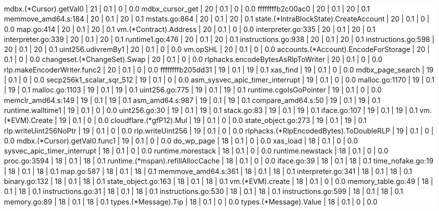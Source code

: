 mdbx.(*Cursor).getVal0                               |     21 |   0.1 |   0 |   0.0
mdbx_cursor_get                                      |     20 |   0.1 |   0 |   0.0
ffffffffb2c00ac0                                     |     20 |   0.1 |  20 |   0.1
memmove_amd64.s:184                                  |     20 |   0.1 |  20 |   0.1
mstats.go:864                                        |     20 |   0.1 |  20 |   0.1
state.(*IntraBlockState).CreateAccount               |     20 |   0.1 |   0 |   0.0
map.go:414                                           |     20 |   0.1 |  20 |   0.1
vm.(*Contract).Address                               |     20 |   0.1 |   0 |   0.0
interpreter.go:335                                   |     20 |   0.1 |  20 |   0.1
interpreter.go:339                                   |     20 |   0.1 |  20 |   0.1
runtime1.go:476                                      |     20 |   0.1 |  20 |   0.1
instructions.go:938                                  |     20 |   0.1 |  20 |   0.1
instructions.go:598                                  |     20 |   0.1 |  20 |   0.1
uint256.udivremBy1                                   |     20 |   0.1 |   0 |   0.0
vm.opSHL                                             |     20 |   0.1 |   0 |   0.0
accounts.(*Account).EncodeForStorage                 |     20 |   0.1 |   0 |   0.0
changeset.(*ChangeSet).Swap                          |     20 |   0.1 |   0 |   0.0
rlphacks.encodeBytesAsRlpToWriter                    |     20 |   0.1 |   0 |   0.0
rlp.makeEncoderWriter.func2                          |     20 |   0.1 |   0 |   0.0
ffffffffb205dd31                                     |     19 |   0.1 |  19 |   0.1
xas_find                                             |     19 |   0.1 |   0 |   0.0
mdbx_page_search                                     |     19 |   0.1 |   0 |   0.0
secp256k1_scalar_sqr_512                             |     19 |   0.1 |   0 |   0.0
asm_sysvec_apic_timer_interrupt                      |     19 |   0.1 |   0 |   0.0
malloc.go:1170                                       |     19 |   0.1 |  19 |   0.1
malloc.go:1103                                       |     19 |   0.1 |  19 |   0.1
uint256.go:775                                       |     19 |   0.1 |  19 |   0.1
runtime.cgoIsGoPointer                               |     19 |   0.1 |   0 |   0.0
memclr_amd64.s:149                                   |     19 |   0.1 |  19 |   0.1
asm_amd64.s:987                                      |     19 |   0.1 |  19 |   0.1
compare_amd64.s:50                                   |     19 |   0.1 |  19 |   0.1
runtime.walltime1                                    |     19 |   0.1 |   0 |   0.0
uint256.go:30                                        |     19 |   0.1 |  19 |   0.1
stack.go:83                                          |     19 |   0.1 |  19 |   0.1
iface.go:107                                         |     19 |   0.1 |  19 |   0.1
vm.(*EVM).Create                                     |     19 |   0.1 |   0 |   0.0
cloudflare.(*gfP12).Mul                              |     19 |   0.1 |   0 |   0.0
state_object.go:273                                  |     19 |   0.1 |  19 |   0.1
rlp.writeUint256NoPtr                                |     19 |   0.1 |   0 |   0.0
rlp.writeUint256                                     |     19 |   0.1 |   0 |   0.0
rlphacks.(*RlpEncodedBytes).ToDoubleRLP              |     19 |   0.1 |   0 |   0.0
mdbx.(*Cursor).getVal0.func1                         |     19 |   0.1 |   0 |   0.0
do_wp_page                                           |     18 |   0.1 |   0 |   0.0
xas_load                                             |     18 |   0.1 |   0 |   0.0
sysvec_apic_timer_interrupt                          |     18 |   0.1 |   0 |   0.0
runtime.morestack                                    |     18 |   0.1 |   0 |   0.0
runtime.newstack                                     |     18 |   0.1 |   0 |   0.0
proc.go:3594                                         |     18 |   0.1 |  18 |   0.1
runtime.(*mspan).refillAllocCache                    |     18 |   0.1 |   0 |   0.0
iface.go:39                                          |     18 |   0.1 |  18 |   0.1
time_nofake.go:19                                    |     18 |   0.1 |  18 |   0.1
map.go:587                                           |     18 |   0.1 |  18 |   0.1
memmove_amd64.s:361                                  |     18 |   0.1 |  18 |   0.1
interpreter.go:341                                   |     18 |   0.1 |  18 |   0.1
binary.go:132                                        |     18 |   0.1 |  18 |   0.1
state_object.go:163                                  |     18 |   0.1 |  18 |   0.1
vm.(*EVM).create                                     |     18 |   0.1 |   0 |   0.0
memory_table.go:49                                   |     18 |   0.1 |  18 |   0.1
instructions.go:31                                   |     18 |   0.1 |  18 |   0.1
instructions.go:530                                  |     18 |   0.1 |  18 |   0.1
instructions.go:599                                  |     18 |   0.1 |  18 |   0.1
memory.go:89                                         |     18 |   0.1 |  18 |   0.1
types.(*Message).Tip                                 |     18 |   0.1 |   0 |   0.0
types.(*Message).Value                               |     18 |   0.1 |   0 |   0.0